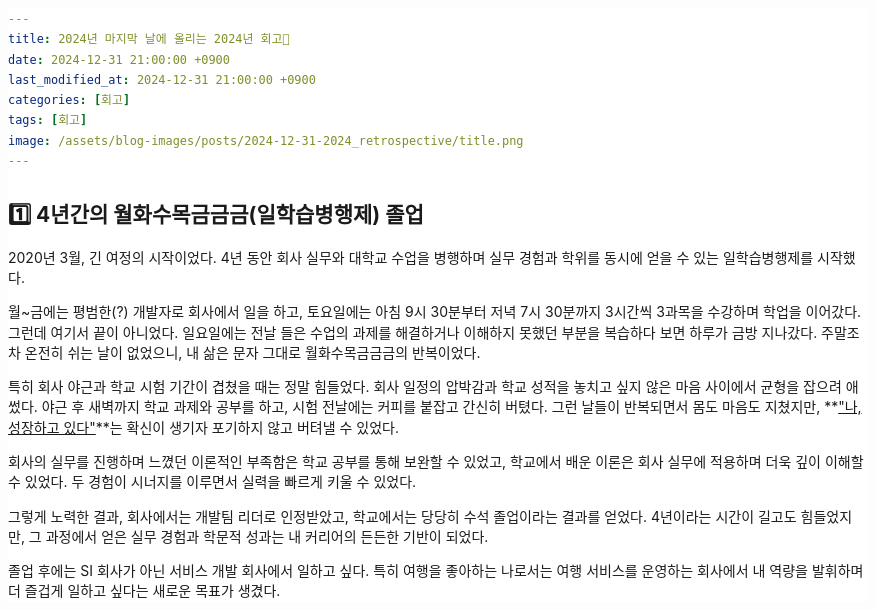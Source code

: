 ```yaml
---
title: 2024년 마지막 날에 올리는 2024년 회고💫
date: 2024-12-31 21:00:00 +0900
last_modified_at: 2024-12-31 21:00:00 +0900
categories: [회고]
tags: [회고]
image: /assets/blog-images/posts/2024-12-31-2024_retrospective/title.png
---
```


## 1️⃣ 4년간의 월화수목금금금(일학습병행제) 졸업

2020년 3월, 긴 여정의 시작이었다. 4년 동안 회사 실무와 대학교 수업을 병행하며 실무 경험과 학위를 동시에 얻을 수 있는 일학습병행제를 시작했다.

월~금에는 평범한(?) 개발자로 회사에서 일을 하고, 토요일에는 아침 9시 30분부터 저녁 7시 30분까지 3시간씩 3과목을 수강하며 학업을 이어갔다. 그런데 여기서 끝이 아니었다. 일요일에는 전날 들은 수업의 과제를 해결하거나 이해하지 못했던 부분을 복습하다 보면 하루가 금방 지나갔다. 주말조차 온전히 쉬는 날이 없었으니, 내 삶은 문자 그대로 월화수목금금금의 반복이었다.

특히 회사 야근과 학교 시험 기간이 겹쳤을 때는 정말 힘들었다. 회사 일정의 압박감과 학교 성적을 놓치고 싶지 않은 마음 사이에서 균형을 잡으려 애썼다. 야근 후 새벽까지 학교 과제와 공부를 하고, 시험 전날에는 커피를 붙잡고 간신히 버텼다. 그런 날들이 반복되면서 몸도 마음도 지쳤지만, **<u>"나, 성장하고 있다"</u>**는 확신이 생기자 포기하지 않고 버텨낼 수 있었다.

회사의 실무를 진행하며 느꼈던 이론적인 부족함은 학교 공부를 통해 보완할 수 있었고, 학교에서 배운 이론은 회사 실무에 적용하며 더욱 깊이 이해할 수 있었다. 두 경험이 시너지를 이루면서 실력을 빠르게 키울 수 있었다.

그렇게 노력한 결과, 회사에서는 개발팀 리더로 인정받았고, 학교에서는 당당히 수석 졸업이라는 결과를 얻었다. 4년이라는 시간이 길고도 힘들었지만, 그 과정에서 얻은 실무 경험과 학문적 성과는 내 커리어의 든든한 기반이 되었다.

졸업 후에는 SI 회사가 아닌 서비스 개발 회사에서 일하고 싶다. 특히 여행을 좋아하는 나로서는 여행 서비스를 운영하는 회사에서 내 역량을 발휘하며 더 즐겁게 일하고 싶다는 새로운 목표가 생겼다.

